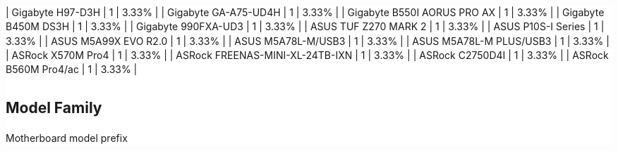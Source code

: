 | Gigabyte H97-D3H                    | 1        | 3.33%   |
| Gigabyte GA-A75-UD4H                | 1        | 3.33%   |
| Gigabyte B550I AORUS PRO AX         | 1        | 3.33%   |
| Gigabyte B450M DS3H                 | 1        | 3.33%   |
| Gigabyte 990FXA-UD3                 | 1        | 3.33%   |
| ASUS TUF Z270 MARK 2                | 1        | 3.33%   |
| ASUS P10S-I Series                  | 1        | 3.33%   |
| ASUS M5A99X EVO R2.0                | 1        | 3.33%   |
| ASUS M5A78L-M/USB3                  | 1        | 3.33%   |
| ASUS M5A78L-M PLUS/USB3             | 1        | 3.33%   |
| ASRock X570M Pro4                   | 1        | 3.33%   |
| ASRock FREENAS-MINI-XL-24TB-IXN     | 1        | 3.33%   |
| ASRock C2750D4I                     | 1        | 3.33%   |
| ASRock B560M Pro4/ac                | 1        | 3.33%   |

Model Family
------------

Motherboard model prefix
